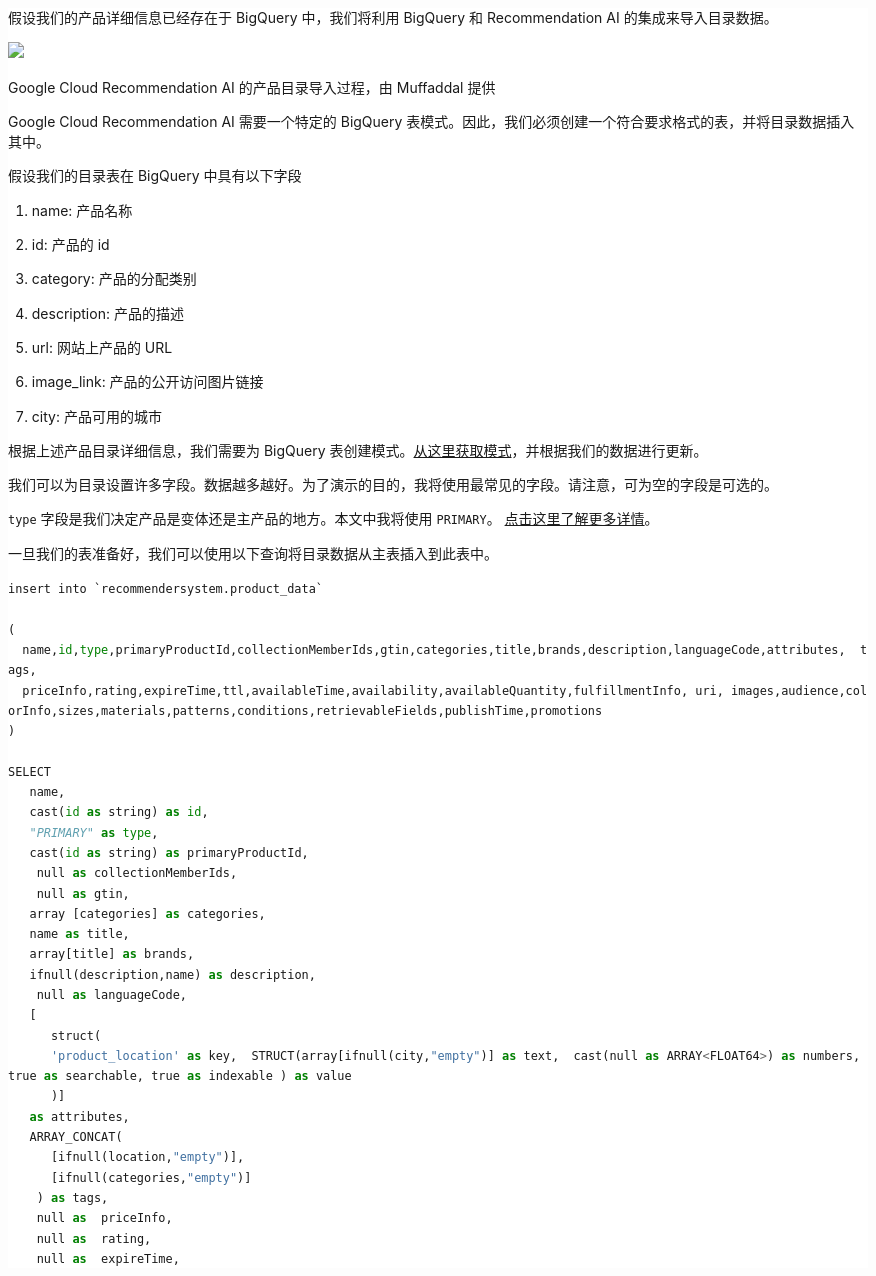 假设我们的产品详细信息已经存在于 BigQuery 中，我们将利用 BigQuery 和 Recommendation AI 的集成来导入目录数据。

![](../Images/6ae5cc2476f47292852a38f49868d14b.png)

Google Cloud Recommendation AI 的产品目录导入过程，由 Muffaddal 提供

Google Cloud Recommendation AI 需要一个特定的 BigQuery 表模式。因此，我们必须创建一个符合要求格式的表，并将目录数据插入其中。

假设我们的目录表在 BigQuery 中具有以下字段

1.  name: 产品名称

1.  id: 产品的 id

1.  category: 产品的分配类别

1.  description: 产品的描述

1.  url: 网站上产品的 URL

1.  image_link: 产品的公开访问图片链接

1.  city: 产品可用的城市

根据上述产品目录详细信息，我们需要为 BigQuery 表创建模式。[从这里获取模式](https://cloud.google.com/retail/docs/catalog#schema)，并根据我们的数据进行更新。

我们可以为目录设置许多字段。数据越多越好。为了演示的目的，我将使用最常见的字段。请注意，可为空的字段是可选的。

`type` 字段是我们决定产品是变体还是主产品的地方。本文中我将使用 `PRIMARY`。 [点击这里了解更多详情](https://cloud.google.com/retail/docs/reference/rest/v2/projects.locations.catalogs#ProductLevelConfig.FIELDS.ingestion_product_type)。

一旦我们的表准备好，我们可以使用以下查询将目录数据从主表插入到此表中。

```py
insert into `recommendersystem.product_data` 

(
  name,id,type,primaryProductId,collectionMemberIds,gtin,categories,title,brands,description,languageCode,attributes,  tags,    
  priceInfo,rating,expireTime,ttl,availableTime,availability,availableQuantity,fulfillmentInfo, uri, images,audience,colorInfo,sizes,materials,patterns,conditions,retrievableFields,publishTime,promotions
)

SELECT 
   name,
   cast(id as string) as id,
   "PRIMARY" as type, 
   cast(id as string) as primaryProductId,
    null as collectionMemberIds,
    null as gtin,
   array [categories] as categories,
   name as title,
   array[title] as brands,
   ifnull(description,name) as description,
    null as languageCode,
   [
      struct(
      'product_location' as key,  STRUCT(array[ifnull(city,"empty")] as text,  cast(null as ARRAY<FLOAT64>) as numbers, true as searchable, true as indexable ) as value
      )]
   as attributes,
   ARRAY_CONCAT(
      [ifnull(location,"empty")],
      [ifnull(categories,"empty")]      
    ) as tags,
    null as  priceInfo,
    null as  rating,
    null as  expireTime,
```